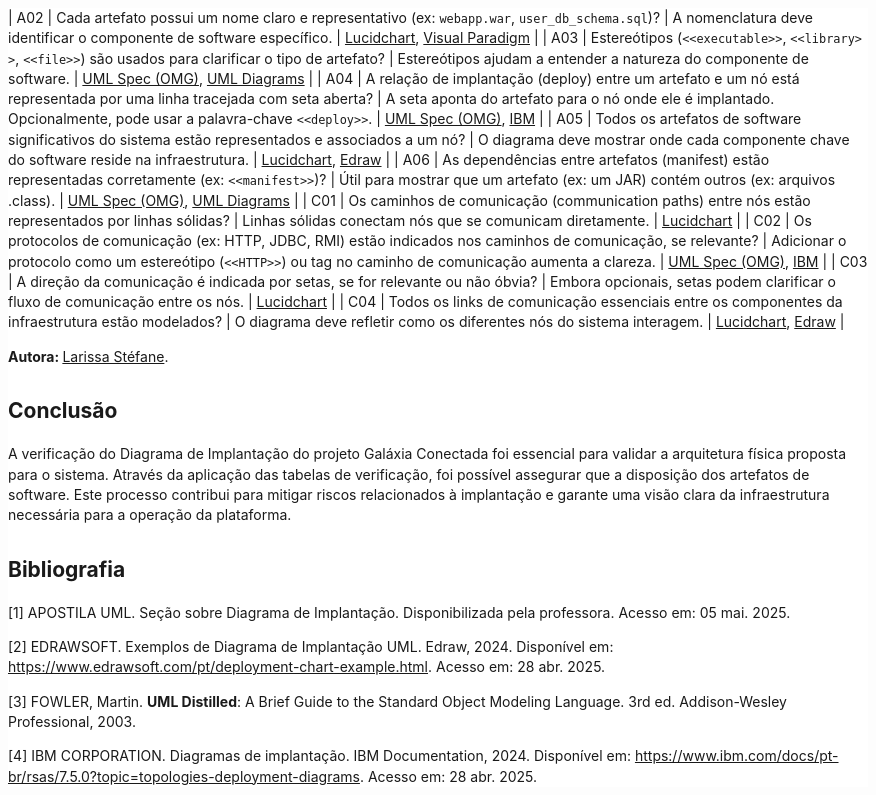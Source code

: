 | A02  | Cada artefato possui um nome claro e representativo (ex: `webapp.war`, `user_db_schema.sql`)?                              | A nomenclatura deve identificar o componente de software específico.                                                                    |           [Lucidchart](https://www.lucidchart.com/pages/pt/o-que-e-diagrama-de-implementacao-uml), [Visual Paradigm](https://www.visual-paradigm.com/guide/uml-unified-modeling-language/what-is-deployment-diagram/)                                                                                                                         |
| A03  | Estereótipos (`<<executable>>`, `<<library>>`, `<<file>>`) são usados para clarificar o tipo de artefato?                   | Estereótipos ajudam a entender a natureza do componente de software.                                                                     | [UML Spec (OMG)](https://www.omg.org/spec/UML/), [UML Diagrams](https://www.uml-diagrams.org/deployment-diagrams-overview.html)                                                                                                              |
| A04  | A relação de implantação (deploy) entre um artefato e um nó está representada por uma linha tracejada com seta aberta?      | A seta aponta do artefato para o nó onde ele é implantado. Opcionalmente, pode usar a palavra-chave `<<deploy>>`.                       | [UML Spec (OMG)](https://www.omg.org/spec/UML/), [IBM](https://www.ibm.com/docs/pt-br/rsas/7.5.0?topic=topologies-deployment-diagrams)                                                                                                                       |
| A05  | Todos os artefatos de software significativos do sistema estão representados e associados a um nó?                          | O diagrama deve mostrar onde cada componente chave do software reside na infraestrutura.                                               | [Lucidchart](https://www.lucidchart.com/pages/pt/o-que-e-diagrama-de-implementacao-uml), [Edraw](https://www.edrawsoft.com/pt/deployment-chart-example.html)                                                                                                                   |
| A06  | As dependências entre artefatos (manifest) estão representadas corretamente (ex: `<<manifest>>`)?                           | Útil para mostrar que um artefato (ex: um JAR) contém outros (ex: arquivos .class).                                                    | [UML Spec (OMG)](https://www.omg.org/spec/UML/), [UML Diagrams](https://www.uml-diagrams.org/deployment-diagrams-overview.html)                                                                                                              |
| C01  | Os caminhos de comunicação (communication paths) entre nós estão representados por linhas sólidas?                          | Linhas sólidas conectam nós que se comunicam diretamente.                                                                              |  [Lucidchart](https://www.lucidchart.com/pages/pt/o-que-e-diagrama-de-implementacao-uml)                     |
| C02  | Os protocolos de comunicação (ex: HTTP, JDBC, RMI) estão indicados nos caminhos de comunicação, se relevante?              | Adicionar o protocolo como um estereótipo (`<<HTTP>>`) ou tag no caminho de comunicação aumenta a clareza.                             | [UML Spec (OMG)](https://www.omg.org/spec/UML/), [IBM](https://www.ibm.com/docs/pt-br/rsas/7.5.0?topic=topologies-deployment-diagrams)                                                                                                                       |
| C03  | A direção da comunicação é indicada por setas, se for relevante ou não óbvia?                                               | Embora opcionais, setas podem clarificar o fluxo de comunicação entre os nós.                                                          | [Lucidchart](https://www.lucidchart.com/pages/pt/o-que-e-diagrama-de-implementacao-uml)                                                                                                                               |
| C04  | Todos os links de comunicação essenciais entre os componentes da infraestrutura estão modelados?                             | O diagrama deve refletir como os diferentes nós do sistema interagem.                                                                  | [Lucidchart](https://www.lucidchart.com/pages/pt/o-que-e-diagrama-de-implementacao-uml), [Edraw](https://www.edrawsoft.com/pt/deployment-chart-example.html)                                                                                                                   |

<b> Autora: </b> <a href="https://github.com/SkywalkerSupreme">Larissa Stéfane</a>.


## Conclusão

A verificação do Diagrama de Implantação do projeto Galáxia Conectada foi essencial para validar a arquitetura física proposta para o sistema. Através da aplicação das tabelas de verificação, foi possível assegurar que a disposição dos artefatos de software. Este processo contribui para mitigar riscos relacionados à implantação e garante uma visão clara da infraestrutura necessária para a operação da plataforma.

## Bibliografia

<a name="ref1"></a>
[1] APOSTILA UML. Seção sobre Diagrama de Implantação. Disponibilizada pela professora. Acesso em: 05 mai. 2025.

<a name="ref2"></a>
[2] EDRAWSOFT. Exemplos de Diagrama de Implantação UML. Edraw, 2024. Disponível em: https://www.edrawsoft.com/pt/deployment-chart-example.html. Acesso em: 28 abr. 2025.

<a name="ref3"></a>
[3] FOWLER, Martin. **UML Distilled**: A Brief Guide to the Standard Object Modeling Language. 3rd ed. Addison-Wesley Professional, 2003.

<a name="ref4"></a>
[4] IBM CORPORATION. Diagramas de implantação. IBM Documentation, 2024. Disponível em: https://www.ibm.com/docs/pt-br/rsas/7.5.0?topic=topologies-deployment-diagrams. Acesso em: 28 abr. 2025.

<a name="ref5"></a>